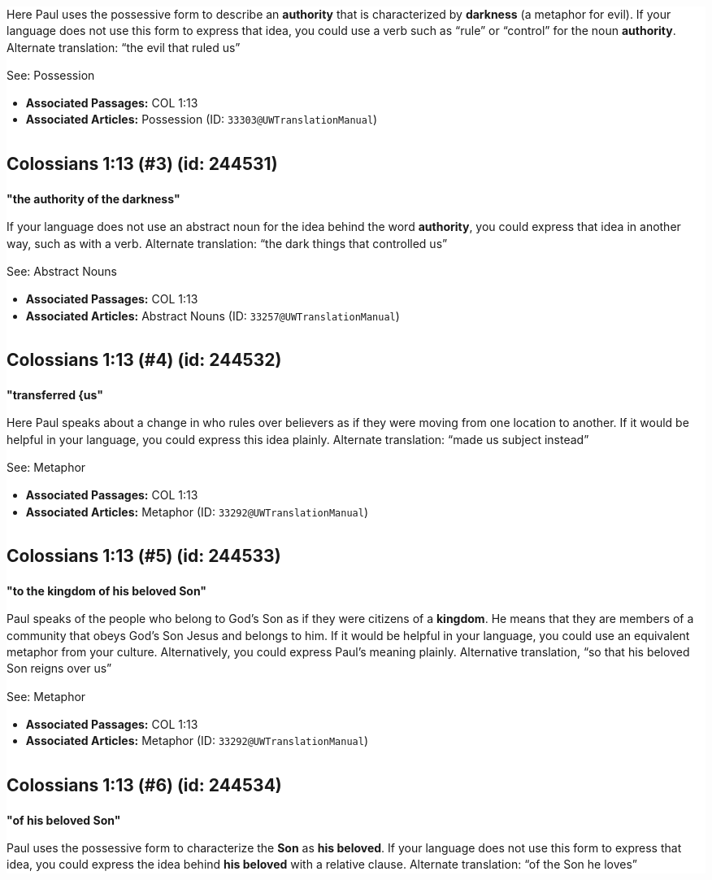 Here Paul uses the possessive form to describe an **authority** that is characterized by **darkness** (a metaphor for evil). If your language does not use this form to express that idea, you could use a verb such as “rule” or “control” for the noun **authority**. Alternate translation: “the evil that ruled us”

See: Possession

* **Associated Passages:** COL 1:13
* **Associated Articles:** Possession (ID: `33303@UWTranslationManual`)

## Colossians 1:13 (#3) (id: 244531)

**"the authority of the darkness"**

If your language does not use an abstract noun for the idea behind the word **authority**, you could express that idea in another way, such as with a verb. Alternate translation: “the dark things that controlled us”

See: Abstract Nouns

* **Associated Passages:** COL 1:13
* **Associated Articles:** Abstract Nouns (ID: `33257@UWTranslationManual`)

## Colossians 1:13 (#4) (id: 244532)

**"transferred {us"**

Here Paul speaks about a change in who rules over believers as if they were moving from one location to another. If it would be helpful in your language, you could express this idea plainly. Alternate translation: “made us subject instead”

See: Metaphor

* **Associated Passages:** COL 1:13
* **Associated Articles:** Metaphor (ID: `33292@UWTranslationManual`)

## Colossians 1:13 (#5) (id: 244533)

**"to the kingdom of his beloved Son"**

Paul speaks of the people who belong to God’s Son as if they were citizens of a **kingdom**. He means that they are members of a community that obeys God’s Son Jesus and belongs to him. If it would be helpful in your language, you could use an equivalent metaphor from your culture. Alternatively, you could express Paul’s meaning plainly. Alternative translation, “so that his beloved Son reigns over us”

See: Metaphor

* **Associated Passages:** COL 1:13
* **Associated Articles:** Metaphor (ID: `33292@UWTranslationManual`)

## Colossians 1:13 (#6) (id: 244534)

**"of his beloved Son"**

Paul uses the possessive form to characterize the **Son** as **his beloved**. If your language does not use this form to express that idea, you could express the idea behind **his beloved** with a relative clause. Alternate translation: “of the Son he loves”
